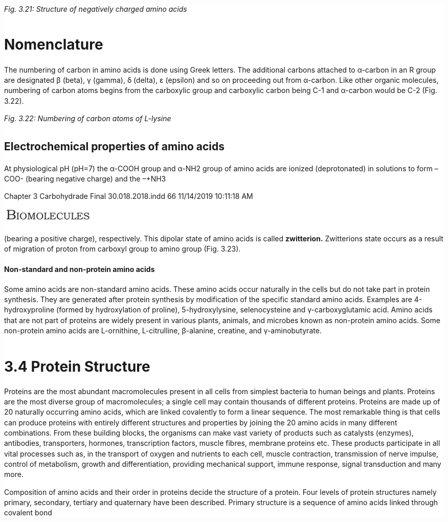 *Fig. 3.21: Structure of negatively charged amino acids*

# **Nomenclature**

The numbering of carbon in amino acids is done using Greek letters. The additional carbons attached to α-carbon in an R group are designated β (beta), γ (gamma), δ (delta), ε (epsilon) and so on proceeding out from α-carbon. Like other organic molecules, numbering of carbon atoms begins from the carboxylic group and carboxylic carbon being C-1 and α-carbon would be C-2 (Fig. 3.22).

*Fig. 3.22: Numbering of carbon atoms of L-lysine*

## **Electrochemical properties of amino acids**

At physiological pH (pH=7) the α-COOH group and α-NH2 group of amino acids are ionized (deprotonated) in solutions to form –COO- (bearing negative charge) and the –+NH3

Chapter 3 Carbohydrade Final 30.018.2018.indd 66 11/14/2019 10:11:18 AM

![](_page_17_Picture_0.jpeg)

(bearing a positive charge), respectively. This dipolar state of amino acids is called **zwitterion.** Zwitterions state occurs as a result of migration of proton from carboxyl group to amino group (Fig. 3.23).

#### **Non-standard and non-protein amino acids**

Some amino acids are non-standard amino acids. These amino acids occur naturally in the cells but do not take part in protein synthesis. They are generated after protein synthesis by modification of the specific standard amino acids. Examples are 4-hydroxyproline (formed by hydroxylation of proline), 5-hydroxylysine, selenocysteine and γ-carboxyglutamic acid. Amino acids that are not part of proteins are widely present in various plants, animals, and microbes known as non-protein amino acids. Some non-protein amino acids are L-ornithine, L-citrulline, β-alanine, creatine, and γ-aminobutyrate.

# **3.4 Protein Structure**

Proteins are the most abundant macromolecules present in all cells from simplest bacteria to human beings and plants. Proteins are the most diverse group of macromolecules; a single cell may contain thousands of different proteins. Proteins are made up of 20 naturally occurring amino acids, which are linked covalently to form a linear sequence. The most remarkable thing is that cells can produce proteins with entirely different structures and properties by joining the 20 amino acids in many different combinations. From these building blocks, the organisms can make vast variety of products such as catalysts (enzymes), antibodies, transporters, hormones, transcription factors, muscle fibres, membrane proteins etc. These products participate in all vital processes such as, in the transport of oxygen and nutrients to each cell, muscle contraction, transmission of nerve impulse, control of metabolism, growth and differentiation, providing mechanical support, immune response, signal transduction and many more.

Composition of amino acids and their order in proteins decide the structure of a protein. Four levels of protein structures namely primary, secondary, tertiary and quaternary have been described. Primary structure is a sequence of amino acids linked through covalent bond
